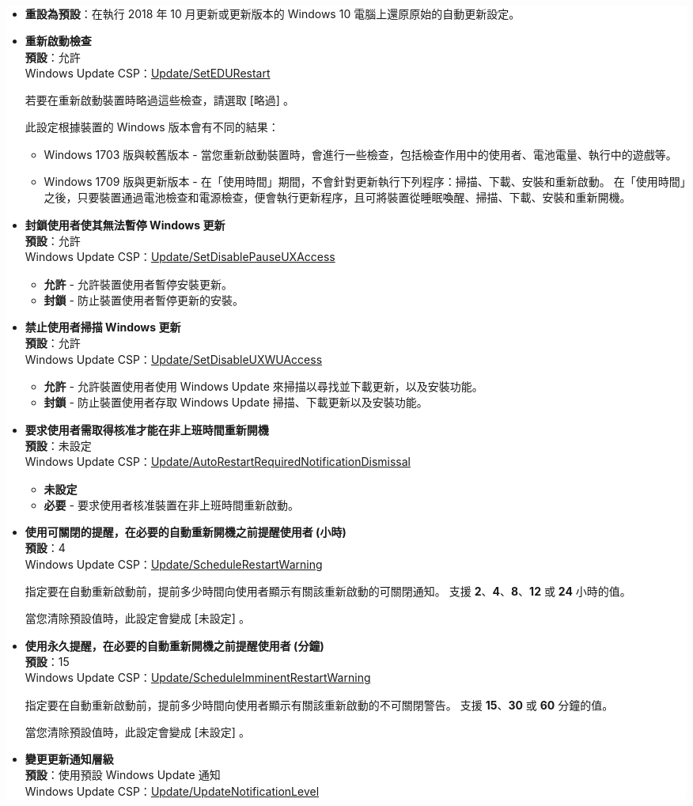   - **重設為預設**：在執行 2018 年 10 月更新或更新版本的 Windows 10 電腦上還原原始的自動更新設定。  


- **重新啟動檢查**  
  **預設**：允許  
  Windows Update CSP：[Update/SetEDURestart](https://docs.microsoft.com/windows/client-management/mdm/policy-csp-update#update-setedurestart)  

  若要在重新啟動裝置時略過這些檢查，請選取 [略過]  。 
  
  此設定根據裝置的 Windows 版本會有不同的結果：  
 
  - Windows 1703 版與較舊版本  - 當您重新啟動裝置時，會進行一些檢查，包括檢查作用中的使用者、電池電量、執行中的遊戲等。  
  
  - Windows 1709 版與更新版本  - 在「使用時間」期間，不會針對更新執行下列程序：掃描、下載、安裝和重新啟動。 在「使用時間」之後，只要裝置通過電池檢查和電源檢查，便會執行更新程序，且可將裝置從睡眠喚醒、掃描、下載、安裝和重新開機。 

- **封鎖使用者使其無法暫停 Windows 更新**  
  **預設**：允許  
  Windows Update CSP：[Update/SetDisablePauseUXAccess](https://docs.microsoft.com/windows/client-management/mdm/policy-csp-update#update-setdisablepauseuxaccess)  

  - **允許** - 允許裝置使用者暫停安裝更新。  
  - **封鎖** - 防止裝置使用者暫停更新的安裝。  

- **禁止使用者掃描 Windows 更新**  
  **預設**：允許  
  Windows Update CSP：[Update/SetDisableUXWUAccess](https://docs.microsoft.com/windows/client-management/mdm/policy-csp-update#update-setdisableuxwuaccess) 

  - **允許** - 允許裝置使用者使用 Windows Update 來掃描以尋找並下載更新，以及安裝功能。
  - **封鎖** - 防止裝置使用者存取 Windows Update 掃描、下載更新以及安裝功能。  

- **要求使用者需取得核准才能在非上班時間重新開機**  
  **預設**：未設定  
  Windows Update CSP：[Update/AutoRestartRequiredNotificationDismissal](https://docs.microsoft.com/windows/client-management/mdm/policy-csp-update#update-autorestartrequirednotificationdismissal)
  
  - **未設定**  
  - **必要** - 要求使用者核准裝置在非上班時間重新啟動。  
   
- **使用可關閉的提醒，在必要的自動重新開機之前提醒使用者 (小時)**  
  **預設**：4  
  Windows Update CSP：[Update/ScheduleRestartWarning](https://docs.microsoft.com/windows/client-management/mdm/policy-csp-update#update-schedulerestartwarning)  

  指定要在自動重新啟動前，提前多少時間向使用者顯示有關該重新啟動的可關閉通知。 支援 **2**、**4**、**8**、**12** 或 **24** 小時的值。  
  
  當您清除預設值時，此設定會變成 [未設定]  。  

- **使用永久提醒，在必要的自動重新開機之前提醒使用者 (分鐘)**  
  **預設**：15  
  Windows Update CSP：[Update/ScheduleImminentRestartWarning](https://docs.microsoft.com/windows/client-management/mdm/policy-csp-update#update-scheduleimminentrestartwarning)  

  指定要在自動重新啟動前，提前多少時間向使用者顯示有關該重新啟動的不可關閉警告。 支援 **15**、**30** 或 **60** 分鐘的值。  

  當您清除預設值時，此設定會變成 [未設定]  。  

- **變更更新通知層級**  
  **預設**：使用預設 Windows Update 通知  
  Windows Update CSP：[Update/UpdateNotificationLevel](https://docs.microsoft.com/windows/client-management/mdm/policy-csp-update#update-updatenotificationlevel)
  